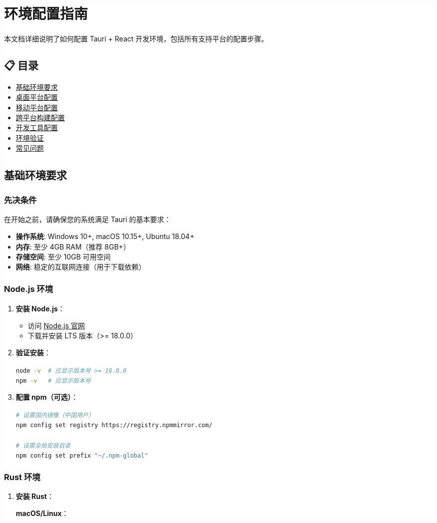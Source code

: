 # 环境配置指南

本文档详细说明了如何配置 Tauri + React 开发环境，包括所有支持平台的配置步骤。

## 📋 目录

- [基础环境要求](#基础环境要求)
- [桌面平台配置](#桌面平台配置)
- [移动平台配置](#移动平台配置)
- [跨平台构建配置](#跨平台构建配置)
- [开发工具配置](#开发工具配置)
- [环境验证](#环境验证)
- [常见问题](#常见问题)

## 基础环境要求

### 先决条件

在开始之前，请确保您的系统满足 Tauri 的基本要求：

- **操作系统**: Windows 10+, macOS 10.15+, Ubuntu 18.04+
- **内存**: 至少 4GB RAM（推荐 8GB+）
- **存储空间**: 至少 10GB 可用空间
- **网络**: 稳定的互联网连接（用于下载依赖）

### Node.js 环境

1. **安装 Node.js**：
   - 访问 [Node.js 官网](https://nodejs.org/)
   - 下载并安装 LTS 版本（>= 18.0.0）

2. **验证安装**：

   ```bash
   node -v  # 应显示版本号 >= 18.0.0
   npm -v   # 应显示版本号
   ```

3. **配置 npm（可选）**：

   ```bash
   # 设置国内镜像（中国用户）
   npm config set registry https://registry.npmmirror.com/

   # 设置全局安装目录
   npm config set prefix "~/.npm-global"
   ```

### Rust 环境

1. **安装 Rust**：

   **macOS/Linux**：
